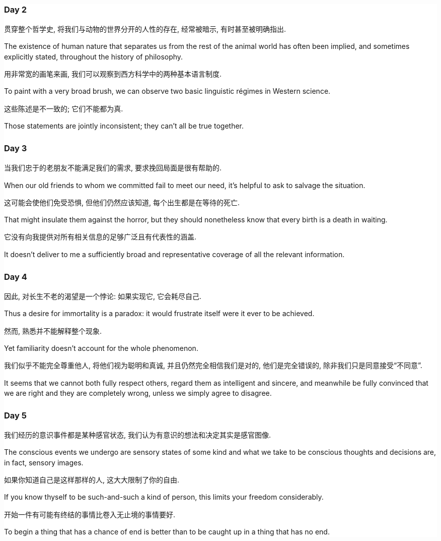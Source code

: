 ### Day 2
贯穿整个哲学史, 将我们与动物的世界分开的人性的存在, 经常被暗示, 有时甚至被明确指出.

The existence of human nature that separates us from the rest of the animal world has often been implied, and sometimes explicitly stated, throughout the history of philosophy.

用非常宽的画笔来画, 我们可以观察到西方科学中的两种基本语言制度.

To paint with a very broad brush, we can observe two basic linguistic régimes in Western science.

这些陈述是不一致的; 它们不能都为真.

Those statements are jointly inconsistent; they can’t all be true together.

### Day 3
当我们忠于的老朋友不能满足我们的需求, 要求挽回局面是很有帮助的.

When our old friends to whom we committed fail to meet our need, it’s helpful to ask to salvage the situation.

这可能会使他们免受恐惧, 但他们仍然应该知道, 每个出生都是在等待的死亡.

That might insulate them against the horror, but they should nonetheless know that every birth is a death in waiting.

它没有向我提供对所有相关信息的足够广泛且有代表性的涵盖.

It doesn’t deliver to me a sufficiently broad and representative coverage of all the relevant information.

### Day 4
因此, 对长生不老的渴望是一个悖论: 如果实现它, 它会耗尽自己.

Thus a desire for immortality is a paradox: it would frustrate itself were it ever to be achieved.

然而, 熟悉并不能解释整个现象.

Yet familiarity doesn’t account for the whole phenomenon.

我们似乎不能完全尊重他人, 将他们视为聪明和真诚, 并且仍然完全相信我们是对的, 他们是完全错误的, 除非我们只是同意接受“不同意”.

It seems that we cannot both fully respect others, regard them as intelligent and sincere, and meanwhile be fully convinced that we are right and they are completely wrong, unless we simply agree to disagree.

### Day 5
我们经历的意识事件都是某种感官状态, 我们认为有意识的想法和决定其实是感官图像.

The conscious events we undergo are sensory states of some kind and what we take to be conscious thoughts and decisions are, in fact, sensory images.

如果你知道自己是这样那样的人, 这大大限制了你的自由.

If you know thyself to be such-and-such a kind of person, this limits your freedom considerably.

开始一件有可能有终结的事情比卷入无止境的事情要好.

To begin a thing that has a chance of end is better than to be caught up in a thing that has no end.
